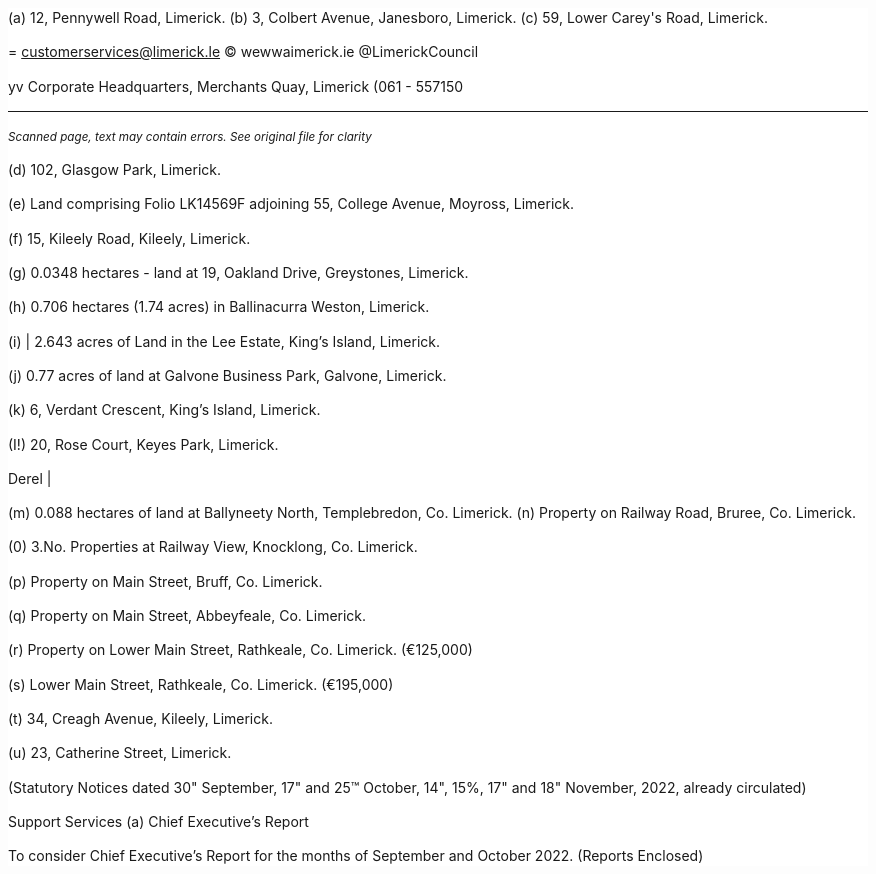 (a) 12, Pennywell Road, Limerick.
(b) 3, Colbert Avenue, Janesboro, Limerick.
(c) 59, Lower Carey's Road, Limerick.

= customerservices@limerick.le
© wewwaimerick.ie
@LimerickCouncil

yv
Corporate Headquarters, Merchants Quay, Limerick (061 - 557150


---
*<small>Scanned page, text may contain errors. See original file for clarity</small>*  

(d) 102, Glasgow Park, Limerick.

(e) Land comprising Folio LK14569F adjoining 55, College Avenue, Moyross,
Limerick.

(f) 15, Kileely Road, Kileely, Limerick.

(g) 0.0348 hectares - land at 19, Oakland Drive, Greystones, Limerick.

(h) 0.706 hectares (1.74 acres) in Ballinacurra Weston, Limerick.

(i) | 2.643 acres of Land in the Lee Estate, King’s Island, Limerick.

(j) 0.77 acres of land at Galvone Business Park, Galvone, Limerick.

(k) 6, Verdant Crescent, King’s Island, Limerick.

(I!) 20, Rose Court, Keyes Park, Limerick.

Derel |

(m) 0.088 hectares of land at Ballyneety North, Templebredon, Co. Limerick.
(n) Property on Railway Road, Bruree, Co. Limerick.

(0) 3.No. Properties at Railway View, Knocklong, Co. Limerick.

(p) Property on Main Street, Bruff, Co. Limerick.

(q) Property on Main Street, Abbeyfeale, Co. Limerick.

(r) Property on Lower Main Street, Rathkeale, Co. Limerick. (€125,000)

(s) Lower Main Street, Rathkeale, Co. Limerick. (€195,000)

(t) 34, Creagh Avenue, Kileely, Limerick.

(u) 23, Catherine Street, Limerick.

(Statutory Notices dated 30" September, 17" and 25™ October, 14", 15%,
17" and 18" November, 2022, already circulated)

Support Services
(a) Chief Executive’s Report

To consider Chief Executive’s Report for the months of September and October
2022.
(Reports Enclosed)
